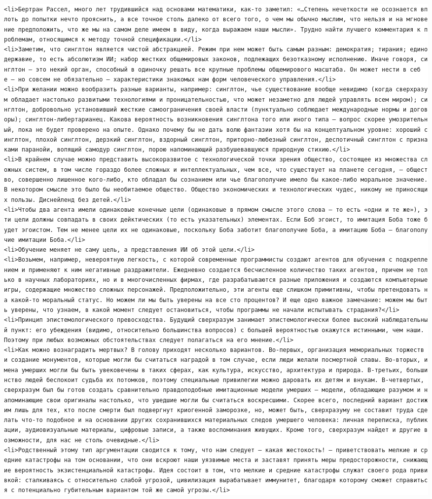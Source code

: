 	<li>Бертран Рассел, много лет трудившийся над основами математики, как-то заметил: «…Степень нечеткости не осознается вплоть до попытки нечто прояснить, а все точное столь далеко от всего того, о чем мы обычно мыслим, что нельзя и на мгновение предположить, что же мы на самом деле имеем в виду, когда выражаем наши мысли». Трудно найти лучшего комментария к проблемам, относящимся к методу точной спецификации.</li>
 	<li>Заметим, что синглтон является чистой абстракцией. Режим при нем может быть самым разным: демократия; тирания; единодержавие, то есть абсолютизм ИИ; набор жестких общемировых законов, подлежащих безотказному исполнению. Иначе говоря, синглтон — это некий орган, способный в одиночку решать все крупные проблемы общемирового масштаба. Он может нести в себе — но совсем не обязательно — характеристики знакомых нам форм человеческого управления.</li>
 	<li>При желании можно вообразить разные варианты, например: синглтон, чье существование вообще невидимо (когда сверхразум обладает настолько развитыми технологиями и проницательностью, что может незаметно для людей управлять всем миром); синглтон, добровольно установивший жесткие самоограничения своей власти (пунктуально соблюдает международные нормы и договоры); синглтон-либертарианец. Какова вероятность возникновения синглтона того или иного типа — вопрос скорее умозрительный, пока не будет проверено на опыте. Однако почему бы не дать волю фантазии хотя бы на концептуальном уровне: хороший синглтон, плохой синглтон, дерзкий синглтон, вздорный синглтон, приторно-любезный синглтон, деспотичный синглтон с признаками паранойи, вопящий самодур синглтон, порою напоминающий разбушевавшуюся природную стихию.</li>
 	<li>В крайнем случае можно представить высокоразвитое с технологической точки зрения общество, состоящее из множества сложных систем, в том числе гораздо более сложных и интеллектуальных, чем все, что существует на планете сегодня, — общество, совершенно лишенное кого-либо, кто обладал бы сознанием или чье благополучие имело бы какое-либо моральное значение. В некотором смысле это было бы необитаемое общество. Общество экономических и технологических чудес, никому не приносящих пользы. Диснейленд без детей.</li>
 	<li>Чтобы два агента имели одинаковые конечные цели (одинаковые в прямом смысле этого слова — то есть «одни и те же»), эти цели должны совпадать в своих дейктических (то есть указательных) элементах. Если Боб эгоист, то имитация Боба тоже будет эгоистом. Тем не менее цели их не одинаковые, поскольку Боба заботит благополучие Боба, а имитацию Боба — благополучие имитации Боба.</li>
 	<li>Обучение меняет не саму цель, а представления ИИ об этой цели.</li>
 	<li>Возьмем, например, невероятную легкость, с которой современные программисты создают агентов для обучения с подкреплением и применяют к ним негативные раздражители. Ежедневно создается бесчисленное количество таких агентов, причем не только в научных лабораториях, но и в многочисленных фирмах, где разрабатываются разные приложения и создаются компьютерные игры, содержащие множество­ сложных персонажей. Предположительно, эти агенты еще слишком примитивны, чтобы претендовать на какой-то моральный статус. Но можем ли мы быть уверены на все сто процентов? И еще одно важное замечание: можем мы быть уверены, что узнаем, в какой момент следует остановиться, чтобы программы не начали испытывать страдания?</li>
 	<li>Принцип эпистемологического превосходства. Будущий сверхразум занимает эпистемологически более высокий наблюдательный пункт: его убеждения (видимо, относительно большинства вопросов) с большей вероятностью окажутся истинными, чем наши. Поэтому при любых возможных обстоятельствах следует полагаться на его мнение.</li>
 	<li>Как можно вознаградить мертвых? В голову приходят несколько вариантов. Во-первых, организация мемориальных торжеств и создание монументов, которые могли бы считаться наградой в том случае, если люди желали посмертной славы. Во-вторых, имена умерших могли бы быть увековечены в таких сферах, как культура, искусство, архитектура и природа. В-третьих, большинство людей беспокоит судьба их потомков, поэтому специальные привилегии можно даровать их детям и внукам. В-четвертых, сверхразум был бы готов создать сравнительно правдоподобные имитационные модели умерших — модели, обладающие разумом и напоминающие­ свои оригиналы настолько, что ушедшие могли бы считаться воскресшими. Скорее всего, последний вариант достижим лишь для тех, кто после смерти был подвергнут криогенной заморозке, но, может быть, сверхразуму не составит труда сделать что-то подобное и на основании других сохранившихся материальных следов умершего человека: личная переписка, публикации, аудиовизуальные материалы, цифровые записи, а также воспоминания живущих. Кроме того, сверхразум найдет и другие возможности, для нас не столь очевидные.</li>
 	<li>Родственный этому тип аргументации сводится к тому, что нам следует — какая жестокость! — приветствовать мелкие и средние катастрофы на том основании, что они вскроют наши уязвимые места и заставят принять меры предосторожности, снижающие вероятность экзистенциальной катастрофы. Идея состоит в том, что мелкие и средние катастрофы служат своего рода прививкой: сталкиваясь с относительно слабой угрозой, цивилизация вырабатывает иммунитет, благодаря которому сможет справиться с потенциально губительным вариантом той же самой угрозы.</li>
